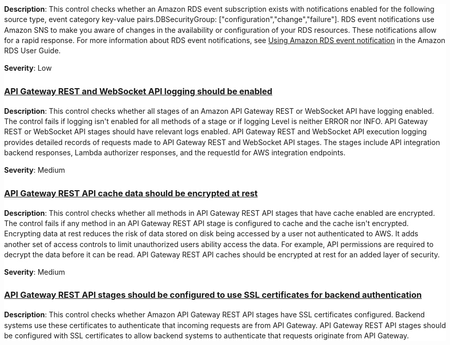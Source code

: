 **Description**: This control checks whether an Amazon RDS event subscription exists with notifications enabled for the following source type, event category key-value pairs.DBSecurityGroup: ["configuration","change","failure"].
 RDS event notifications use Amazon SNS to make you aware of changes in the availability or configuration of your RDS resources. These notifications allow for a rapid response.
For more information about RDS event notifications, see [Using Amazon RDS event notification](https://docs.aws.amazon.com/AmazonRDS/latest/UserGuide/USER_Events.html) in the Amazon RDS User Guide.

**Severity**: Low

### [API Gateway REST and WebSocket API logging should be enabled](https://portal.azure.com/#blade/Microsoft_Azure_Security/RecommendationsBlade/assessmentKey/2cac0072-6f56-46f0-9518-ddec3660ee56)

**Description**: This control checks whether all stages of an Amazon API Gateway REST or WebSocket API have logging enabled.
 The control fails if logging isn't enabled for all methods of a stage or if logging Level is neither ERROR nor INFO.
 API Gateway REST or WebSocket API stages should have relevant logs enabled. API Gateway REST and WebSocket API execution logging provides detailed records of requests made to API Gateway REST and WebSocket API stages.
 The stages include API integration backend responses, Lambda authorizer responses, and the requestId for AWS integration endpoints.

**Severity**: Medium

### [API Gateway REST API cache data should be encrypted at rest](https://portal.azure.com/#blade/Microsoft_Azure_Security/RecommendationsBlade/assessmentKey/1a0ce4e0-b61e-4ec7-ab65-aeaff3893bd3)

**Description**: This control checks whether all methods in API Gateway REST API stages that have cache enabled are encrypted. The control fails if any method in an API Gateway REST API stage is configured to cache and the cache isn't encrypted.
 Encrypting data at rest reduces the risk of data stored on disk being accessed by a user not authenticated to AWS. It adds another set of access controls to limit unauthorized users ability access the data. For example, API permissions are required to decrypt the data before it can be read.
 API Gateway REST API caches should be encrypted at rest for an added layer of security.

**Severity**: Medium

### [API Gateway REST API stages should be configured to use SSL certificates for backend authentication](https://portal.azure.com/#blade/Microsoft_Azure_Security/RecommendationsBlade/assessmentKey/ec268d38-c94b-4df3-8b4e-5248fcaaf3fc)

**Description**: This control checks whether Amazon API Gateway REST API stages have SSL certificates configured.
 Backend systems use these certificates to authenticate that incoming requests are from API Gateway.
 API Gateway REST API stages should be configured with SSL certificates to allow backend systems to authenticate that requests originate from API Gateway.
